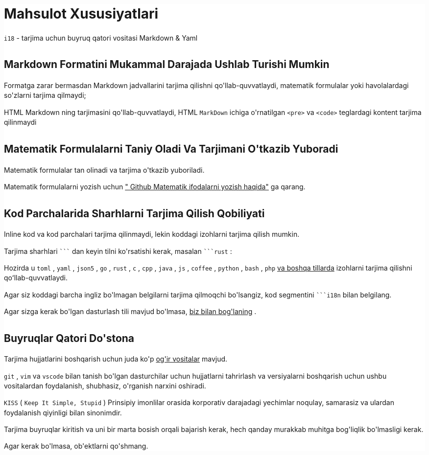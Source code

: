 # Mahsulot Xususiyatlari

`i18` - tarjima uchun buyruq qatori vositasi Markdown & Yaml

## Markdown Formatini Mukammal Darajada Ushlab Turishi Mumkin

Formatga zarar bermasdan Markdown jadvallarini tarjima qilishni qo'llab-quvvatlaydi, matematik formulalar yoki havolalardagi so'zlarni tarjima qilmaydi;

HTML Markdown ning tarjimasini qo'llab-quvvatlaydi, HTML `MarkDown` ichiga o'rnatilgan `<pre>` va `<code>` teglardagi kontent tarjima qilinmaydi

## Matematik Formulalarni Taniy Oladi Va Tarjimani O'tkazib Yuboradi

Matematik formulalar tan olinadi va tarjima o'tkazib yuboriladi.

Matematik formulalarni yozish uchun [" Github Matematik ifodalarni yozish haqida"](https://docs.github.com/get-started/writing-on-github/working-with-advanced-formatting/writing-mathematical-expressions#about-writing-mathematical-expressions) ga qarang.

## Kod Parchalarida Sharhlarni Tarjima Qilish Qobiliyati

Inline kod va kod parchalari tarjima qilinmaydi, lekin koddagi izohlarni tarjima qilish mumkin.

Tarjima sharhlari ` ``` ` dan keyin tilni ko'rsatishi kerak, masalan ` ```rust ` :

Hozirda u `toml` , `yaml` , `json5` , `go` , `rust` , `c` , `cpp` , `java` , `js` , `coffee` , `python` , `bash` , `php` [va boshqa tillarda](https://github.com/i18n-site/rust/blob/main/getc/src/style.rs#L14) izohlarni tarjima qilishni qoʻllab-quvvatlaydi.

Agar siz koddagi barcha ingliz bo'lmagan belgilarni tarjima qilmoqchi bo'lsangiz, kod segmentini ` ```i18n ` bilan belgilang.

Agar sizga kerak bo'lgan dasturlash tili mavjud bo'lmasa, [biz bilan bog'laning](https://groups.google.com/g/i18n-site) .

## Buyruqlar Qatori Do'stona

Tarjima hujjatlarini boshqarish uchun juda ko'p [og'ir vositalar](https://www.capterra.com/translation-management-software) mavjud.

`git` , `vim` va `vscode` bilan tanish bo'lgan dasturchilar uchun hujjatlarni tahrirlash va versiyalarni boshqarish uchun ushbu vositalardan foydalanish, shubhasiz, o'rganish narxini oshiradi.

`KISS` ( `Keep It Simple, Stupid` ) Prinsipiy imonlilar orasida korporativ darajadagi yechimlar noqulay, samarasiz va ulardan foydalanish qiyinligi bilan sinonimdir.

Tarjima buyruqlar kiritish va uni bir marta bosish orqali bajarish kerak, hech qanday murakkab muhitga bog'liqlik bo'lmasligi kerak.

Agar kerak bo'lmasa, ob'ektlarni qo'shmang.
